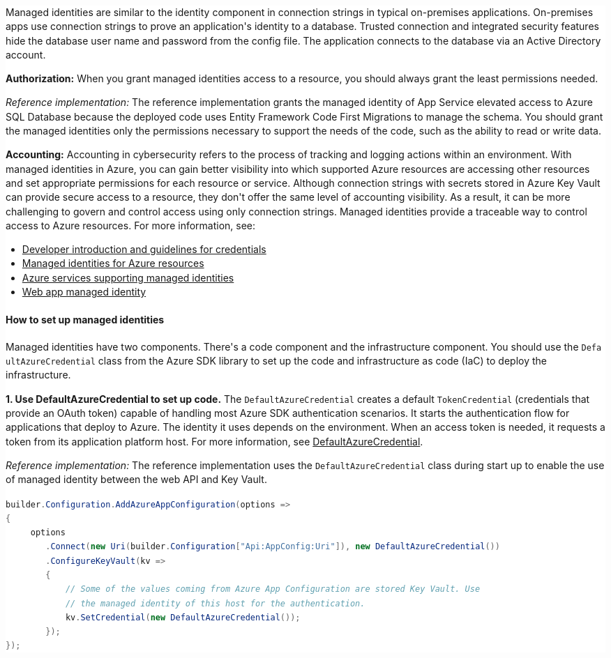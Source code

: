 Managed identities are similar to the identity component in connection strings in typical on-premises applications. On-premises apps use connection strings to prove an application's identity to a database. Trusted connection and integrated security features hide the database user name and password from the config file. The application connects to the database via an Active Directory account.

**Authorization:** When you grant managed identities access to a resource, you should always grant the least permissions needed.

*Reference implementation:* The reference implementation grants the managed identity of App Service elevated access to Azure SQL Database because the deployed code uses Entity Framework Code First Migrations to manage the schema. You should grant the managed identities only the permissions necessary to support the needs of the code, such as the ability to read or write data.

**Accounting:** Accounting in cybersecurity refers to the process of tracking and logging actions within an environment. With managed identities in Azure, you can gain better visibility into which supported Azure resources are accessing other resources and set appropriate permissions for each resource or service. Although connection strings with secrets stored in Azure Key Vault can provide secure access to a resource, they don't offer the same level of accounting visibility. As a result, it can be more challenging to govern and control access using only connection strings. Managed identities provide a traceable way to control access to Azure resources. For more information, see:

- [Developer introduction and guidelines for credentials](/azure/active-directory/managed-identities-azure-resources/overview-for-developers)
- [Managed identities for Azure resources](/azure/active-directory/managed-identities-azure-resources/overview)
- [Azure services supporting managed identities](/azure/active-directory/managed-identities-azure-resources/managed-identities-status)
- [Web app managed identity](/azure/active-directory/develop/multi-service-web-app-access-storage)

#### How to set up managed identities

Managed identities have two components. There's a code component and the infrastructure component. You should use the `DefaultAzureCredential` class from the Azure SDK library to set up the code and infrastructure as code (IaC) to deploy the infrastructure.

**1. Use DefaultAzureCredential to set up code.** The `DefaultAzureCredential` creates a default `TokenCredential` (credentials that provide an OAuth token) capable of handling most Azure SDK authentication scenarios. It starts the authentication flow for applications that deploy to Azure. The identity it uses depends on the environment. When an access token is needed, it requests a token from its application platform host. For more information, see [DefaultAzureCredential](/dotnet/api/azure.identity.defaultazurecredential?view=azure-dotnet).

*Reference implementation:* The reference implementation uses the `DefaultAzureCredential` class during start up to enable the use of managed identity between the web API and Key Vault.

```csharp
builder.Configuration.AddAzureAppConfiguration(options =>
{
     options
        .Connect(new Uri(builder.Configuration["Api:AppConfig:Uri"]), new DefaultAzureCredential())
        .ConfigureKeyVault(kv =>
        {
            // Some of the values coming from Azure App Configuration are stored Key Vault. Use
            // the managed identity of this host for the authentication.
            kv.SetCredential(new DefaultAzureCredential());
        });
});
```
